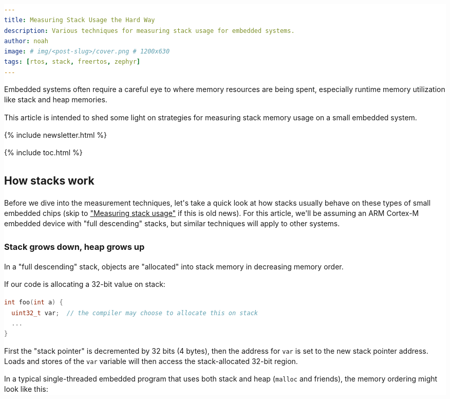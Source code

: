```yaml
---
title: Measuring Stack Usage the Hard Way
description: Various techniques for measuring stack usage for embedded systems.
author: noah
image: # img/<post-slug>/cover.png # 1200x630
tags: [rtos, stack, freertos, zephyr]
---
```




Embedded systems often require a careful eye to where memory resources are being
spent, especially runtime memory utilization like stack and heap memories.



This article is intended to shed some light on strategies for measuring stack
memory usage on a small embedded system.



{% include newsletter.html %}

{% include toc.html %}

## How stacks work

Before we dive into the measurement techniques, let's take a quick look at how
stacks usually behave on these types of small embedded chips (skip to
["Measuring stack usage"](#measuring-stack-usage) if this is old news). For this
article, we'll be assuming an ARM Cortex-M embedded device with "full
descending" stacks, but similar techniques will apply to other systems.

### Stack grows down, heap grows up

In a "full descending" stack, objects are "allocated" into stack memory in
decreasing memory order.

If our code is allocating a 32-bit value on stack:

```c
int foo(int a) {
  uint32_t var;  // the compiler may choose to allocate this on stack
  ...
}
```

First the "stack pointer" is decremented by 32 bits (4 bytes), then the address
for `var` is set to the new stack pointer address. Loads and stores of the `var`
variable will then access the stack-allocated 32-bit region.

In a typical single-threaded embedded program that uses both stack and heap
(`malloc` and friends), the memory ordering might look like this:
